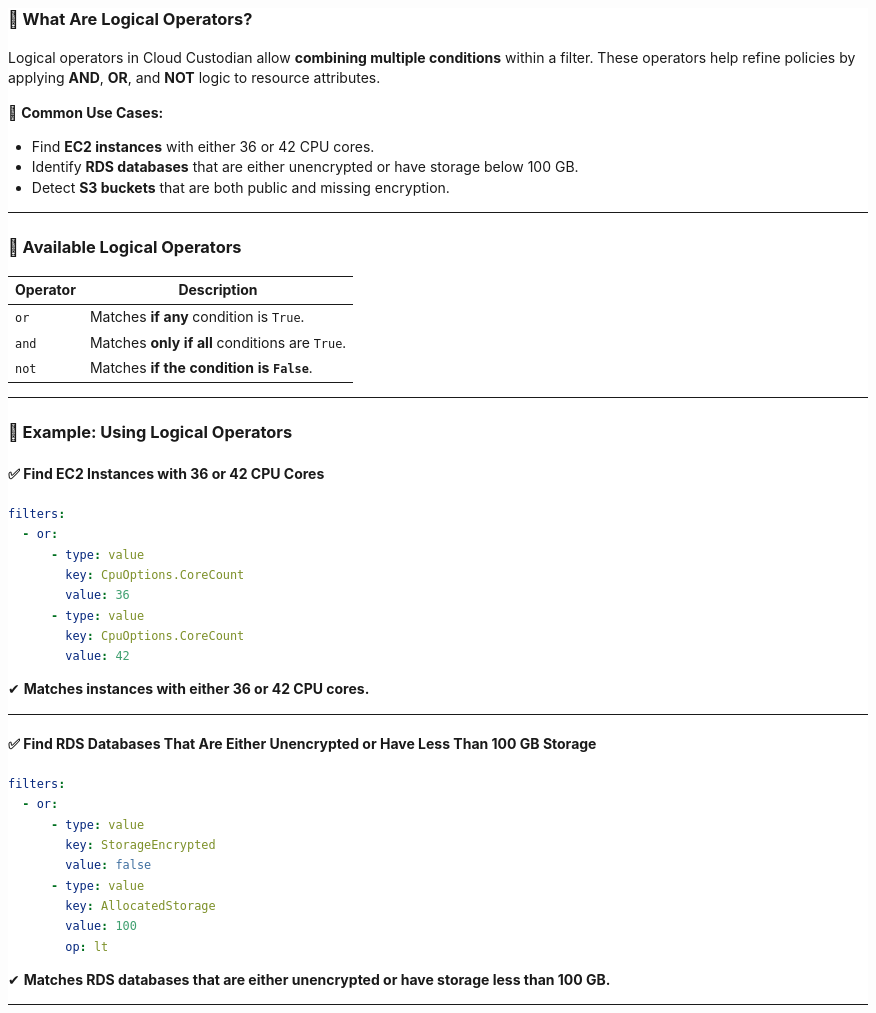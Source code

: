 

### **🔹 What Are Logical Operators?**  
Logical operators in Cloud Custodian allow **combining multiple conditions** within a filter. These operators help refine policies by applying **AND**, **OR**, and **NOT** logic to resource attributes.

📌 **Common Use Cases:**  
- Find **EC2 instances** with either 36 or 42 CPU cores.  
- Identify **RDS databases** that are either unencrypted or have storage below 100 GB.  
- Detect **S3 buckets** that are both public and missing encryption.  

---

### **🔹 Available Logical Operators**  

| **Operator**  | **Description** |
|--------------|----------------|
| `or`        | Matches **if any** condition is `True`. |
| `and`       | Matches **only if all** conditions are `True`. |
| `not`       | Matches **if the condition is `False`**. |

---

### **🔹 Example: Using Logical Operators**  

#### ✅ **Find EC2 Instances with 36 or 42 CPU Cores**  
```yaml
filters:
  - or:  
      - type: value
        key: CpuOptions.CoreCount  
        value: 36  
      - type: value
        key: CpuOptions.CoreCount  
        value: 42  
```
✔ **Matches instances with either 36 or 42 CPU cores.**  

---

#### ✅ **Find RDS Databases That Are Either Unencrypted or Have Less Than 100 GB Storage**  
```yaml
filters:
  - or:
      - type: value
        key: StorageEncrypted
        value: false
      - type: value
        key: AllocatedStorage
        value: 100
        op: lt
```
✔ **Matches RDS databases that are either unencrypted or have storage less than 100 GB.**  

---
